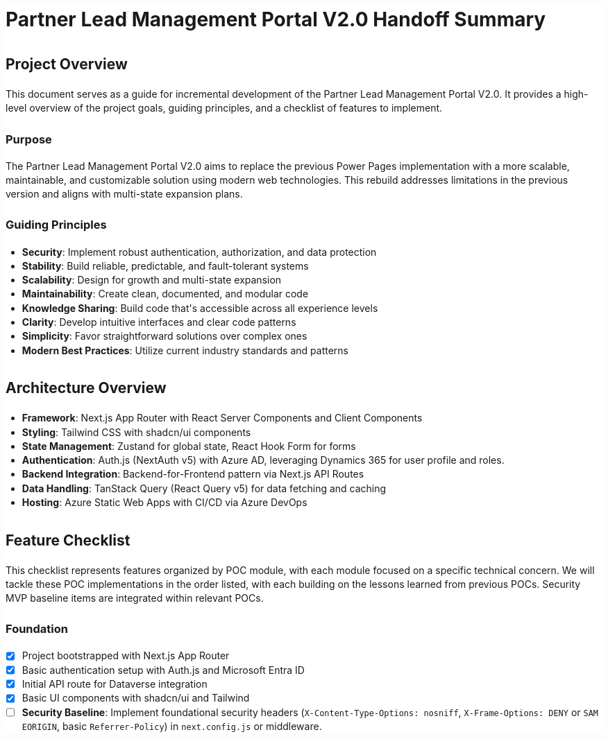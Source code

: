 # Partner Lead Management Portal V2.0 Handoff Summary

## Project Overview

This document serves as a guide for incremental development of the Partner Lead Management Portal V2.0. It provides a high-level overview of the project goals, guiding principles, and a checklist of features to implement.

### Purpose

The Partner Lead Management Portal V2.0 aims to replace the previous Power Pages implementation with a more scalable, maintainable, and customizable solution using modern web technologies. This rebuild addresses limitations in the previous version and aligns with multi-state expansion plans.

### Guiding Principles

- **Security**: Implement robust authentication, authorization, and data protection
- **Stability**: Build reliable, predictable, and fault-tolerant systems
- **Scalability**: Design for growth and multi-state expansion
- **Maintainability**: Create clean, documented, and modular code
- **Knowledge Sharing**: Build code that's accessible across all experience levels
- **Clarity**: Develop intuitive interfaces and clear code patterns
- **Simplicity**: Favor straightforward solutions over complex ones
- **Modern Best Practices**: Utilize current industry standards and patterns

## Architecture Overview

- **Framework**: Next.js App Router with React Server Components and Client Components
- **Styling**: Tailwind CSS with shadcn/ui components
- **State Management**: Zustand for global state, React Hook Form for forms
- **Authentication**: Auth.js (NextAuth v5) with Azure AD, leveraging Dynamics 365 for user profile and roles.
- **Backend Integration**: Backend-for-Frontend pattern via Next.js API Routes
- **Data Handling**: TanStack Query (React Query v5) for data fetching and caching
- **Hosting**: Azure Static Web Apps with CI/CD via Azure DevOps

## Feature Checklist

This checklist represents features organized by POC module, with each module focused on a specific technical concern. We will tackle these POC implementations in the order listed, with each building on the lessons learned from previous POCs. Security MVP baseline items are integrated within relevant POCs.

### Foundation
- [x] Project bootstrapped with Next.js App Router
- [x] Basic authentication setup with Auth.js and Microsoft Entra ID
- [x] Initial API route for Dataverse integration
- [x] Basic UI components with shadcn/ui and Tailwind
- [ ] **Security Baseline**: Implement foundational security headers (`X-Content-Type-Options: nosniff`, `X-Frame-Options: DENY` or `SAMEORIGIN`, basic `Referrer-Policy`) in `next.config.js` or middleware.
